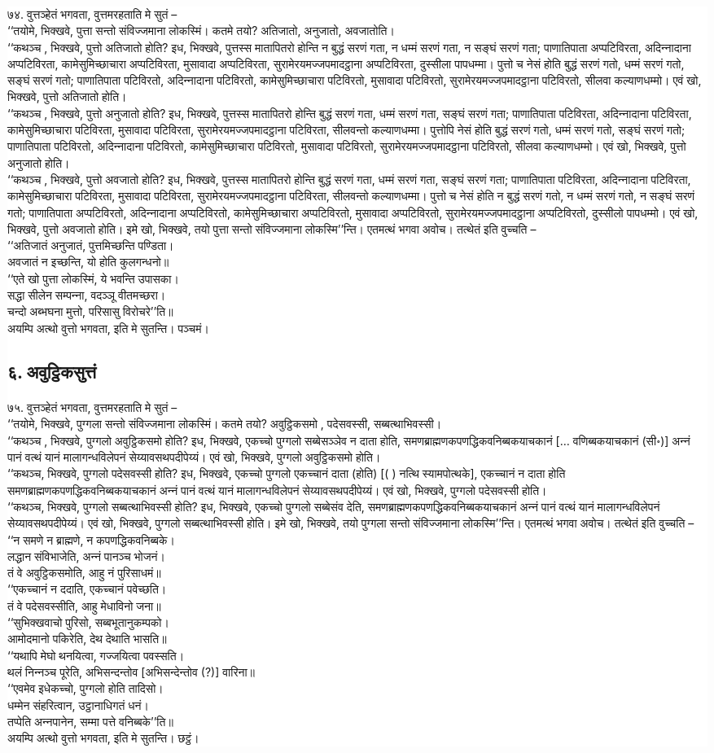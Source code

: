 ७४. वुत्तञ्हेतं भगवता, वुत्तमरहताति मे सुतं –  
‘‘तयोमे, भिक्खवे, पुत्ता सन्तो संविज्‍जमाना लोकस्मिं। कतमे तयो? अतिजातो, अनुजातो, अवजातोति।  
‘‘कथञ्‍च , भिक्खवे, पुत्तो अतिजातो होति? इध, भिक्खवे, पुत्तस्स मातापितरो होन्ति न बुद्धं सरणं गता, न धम्मं सरणं गता, न सङ्घं सरणं गता; पाणातिपाता अप्पटिविरता, अदिन्‍नादाना अप्पटिविरता, कामेसुमिच्छाचारा अप्पटिविरता, मुसावादा अप्पटिविरता, सुरामेरयमज्‍जपमादट्ठाना अप्पटिविरता, दुस्सीला पापधम्मा। पुत्तो च नेसं होति बुद्धं सरणं गतो, धम्मं सरणं गतो, सङ्घं सरणं गतो; पाणातिपाता पटिविरतो, अदिन्‍नादाना पटिविरतो, कामेसुमिच्छाचारा पटिविरतो, मुसावादा पटिविरतो, सुरामेरयमज्‍जपमादट्ठाना पटिविरतो, सीलवा कल्याणधम्मो। एवं खो, भिक्खवे, पुत्तो अतिजातो होति।  
‘‘कथञ्‍च , भिक्खवे, पुत्तो अनुजातो होति? इध, भिक्खवे, पुत्तस्स मातापितरो होन्ति बुद्धं सरणं गता, धम्मं सरणं गता, सङ्घं सरणं गता; पाणातिपाता पटिविरता, अदिन्‍नादाना पटिविरता, कामेसुमिच्छाचारा पटिविरता, मुसावादा पटिविरता, सुरामेरयमज्‍जपमादट्ठाना पटिविरता, सीलवन्तो कल्याणधम्मा। पुत्तोपि नेसं होति बुद्धं सरणं गतो, धम्मं सरणं गतो, सङ्घं सरणं गतो; पाणातिपाता पटिविरतो, अदिन्‍नादाना पटिविरतो, कामेसुमिच्छाचारा पटिविरतो, मुसावादा पटिविरतो, सुरामेरयमज्‍जपमादट्ठाना पटिविरतो, सीलवा कल्याणधम्मो। एवं खो, भिक्खवे, पुत्तो अनुजातो होति।  
‘‘कथञ्‍च , भिक्खवे, पुत्तो अवजातो होति? इध, भिक्खवे, पुत्तस्स मातापितरो होन्ति बुद्धं सरणं गता, धम्मं सरणं गता, सङ्घं सरणं गता; पाणातिपाता पटिविरता, अदिन्‍नादाना पटिविरता, कामेसुमिच्छाचारा पटिविरता, मुसावादा पटिविरता, सुरामेरयमज्‍जपमादट्ठाना पटिविरता, सीलवन्तो कल्याणधम्मा। पुत्तो च नेसं होति न बुद्धं सरणं गतो, न धम्मं सरणं गतो, न सङ्घं सरणं गतो; पाणातिपाता अप्पटिविरतो, अदिन्‍नादाना अप्पटिविरतो, कामेसुमिच्छाचारा अप्पटिविरतो, मुसावादा अप्पटिविरतो, सुरामेरयमज्‍जपमादट्ठाना अप्पटिविरतो, दुस्सीलो पापधम्मो। एवं खो, भिक्खवे, पुत्तो अवजातो होति। इमे खो, भिक्खवे, तयो पुत्ता सन्तो संविज्‍जमाना लोकस्मि’’न्ति। एतमत्थं भगवा अवोच। तत्थेतं इति वुच्‍चति –  
‘‘अतिजातं अनुजातं, पुत्तमिच्छन्ति पण्डिता।  
अवजातं न इच्छन्ति, यो होति कुलगन्धनो॥  
‘‘एते खो पुत्ता लोकस्मिं, ये भवन्ति उपासका।  
सद्धा सीलेन सम्पन्‍ना, वदञ्‍ञू वीतमच्छरा।  
चन्दो अब्भघना मुत्तो, परिसासु विरोचरे’’ति॥  
अयम्पि अत्थो वुत्तो भगवता, इति मे सुतन्ति। पञ्‍चमं।  


## ६. अवुट्ठिकसुत्तं

७५. वुत्तञ्हेतं भगवता, वुत्तमरहताति मे सुतं –  
‘‘तयोमे, भिक्खवे, पुग्गला सन्तो संविज्‍जमाना लोकस्मिं। कतमे तयो? अवुट्ठिकसमो , पदेसवस्सी, सब्बत्थाभिवस्सी।  
‘‘कथञ्‍च , भिक्खवे, पुग्गलो अवुट्ठिकसमो होति? इध, भिक्खवे, एकच्‍चो पुग्गलो सब्बेसञ्‍ञेव न दाता होति, समणब्राह्मणकपणद्धिकवनिब्बकयाचकानं [… वणिब्बकयाचकानं (सी॰)] अन्‍नं पानं वत्थं यानं मालागन्धविलेपनं सेय्यावसथपदीपेय्यं। एवं खो, भिक्खवे, पुग्गलो अवुट्ठिकसमो होति।  
‘‘कथञ्‍च, भिक्खवे, पुग्गलो पदेसवस्सी होति? इध, भिक्खवे, एकच्‍चो पुग्गलो एकच्‍चानं दाता (होति) [( ) नत्थि स्यामपोत्थके], एकच्‍चानं न दाता होति समणब्राह्मणकपणद्धिकवनिब्बकयाचकानं अन्‍नं पानं वत्थं यानं मालागन्धविलेपनं सेय्यावसथपदीपेय्यं। एवं खो, भिक्खवे, पुग्गलो पदेसवस्सी होति।  
‘‘कथञ्‍च, भिक्खवे, पुग्गलो सब्बत्थाभिवस्सी होति? इध, भिक्खवे, एकच्‍चो पुग्गलो सब्बेसंव देति, समणब्राह्मणकपणद्धिकवनिब्बकयाचकानं अन्‍नं पानं वत्थं यानं मालागन्धविलेपनं सेय्यावसथपदीपेय्यं। एवं खो, भिक्खवे, पुग्गलो सब्बत्थाभिवस्सी होति। इमे खो, भिक्खवे, तयो पुग्गला सन्तो संविज्‍जमाना लोकस्मि’’न्ति। एतमत्थं भगवा अवोच। तत्थेतं इति वुच्‍चति –  
‘‘न समणे न ब्राह्मणे, न कपणद्धिकवनिब्बके।  
लद्धान संविभाजेति, अन्‍नं पानञ्‍च भोजनं।  
तं वे अवुट्ठिकसमोति, आहु नं पुरिसाधमं॥  
‘‘एकच्‍चानं न ददाति, एकच्‍चानं पवेच्छति।  
तं वे पदेसवस्सीति, आहु मेधाविनो जना॥  
‘‘सुभिक्खवाचो पुरिसो, सब्बभूतानुकम्पको।  
आमोदमानो पकिरेति, देथ देथाति भासति॥  
‘‘यथापि मेघो थनयित्वा, गज्‍जयित्वा पवस्सति।  
थलं निन्‍नञ्‍च पूरेति, अभिसन्दन्तोव [अभिसन्देन्तोव (?)] वारिना॥  
‘‘एवमेव इधेकच्‍चो, पुग्गलो होति तादिसो।  
धम्मेन संहरित्वान, उट्ठानाधिगतं धनं।  
तप्पेति अन्‍नपानेन, सम्मा पत्ते वनिब्बके’’ति॥  
अयम्पि अत्थो वुत्तो भगवता, इति मे सुतन्ति। छट्ठं।  

